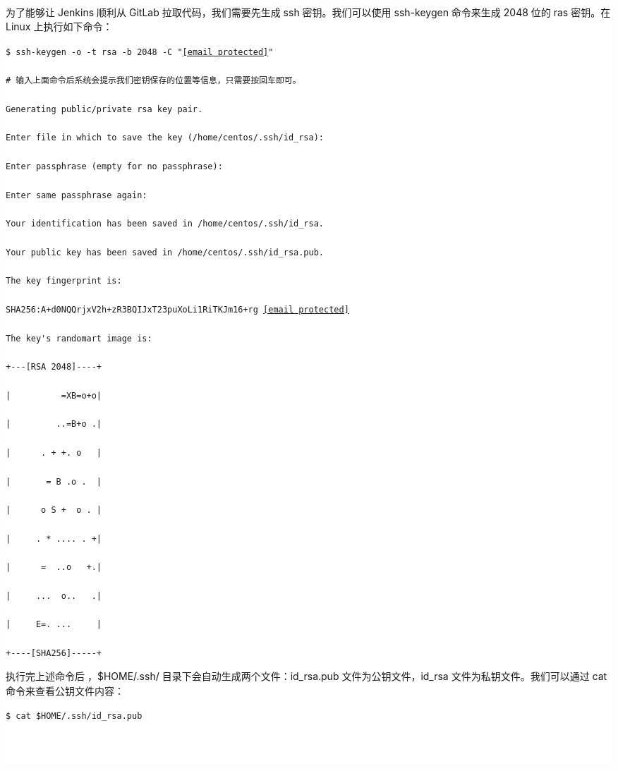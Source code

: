 <p>为了能够让 Jenkins 顺利从 GitLab 拉取代码，我们需要先生成 ssh 密钥。我们可以使用 ssh-keygen 命令来生成 2048 位的 ras 密钥。在 Linux 上执行如下命令：</p>

<pre><code>$ ssh-keygen -o -t rsa -b 2048 -C &quot;<a href="/cdn-cgi/l/email-protection" class="__cf_email__" data-cfemail="cca9a1ada5a08ca9b4ada1bca0a9e2afa3a1">[email&#160;protected]</a>&quot;

# 输入上面命令后系统会提示我们密钥保存的位置等信息，只需要按回车即可。

Generating public/private rsa key pair.

Enter file in which to save the key (/home/centos/.ssh/id_rsa):

Enter passphrase (empty for no passphrase):

Enter same passphrase again:

Your identification has been saved in /home/centos/.ssh/id_rsa.

Your public key has been saved in /home/centos/.ssh/id_rsa.pub.

The key fingerprint is:

SHA256:A+d0NQQrjxV2h+zR3BQIJxT23puXoLi1RiTKJm16+rg <a href="/cdn-cgi/l/email-protection" class="__cf_email__" data-cfemail="76131b171f1a36130e171b061a135815191b">[email&#160;protected]</a>

The key's randomart image is:

+---[RSA 2048]----+

|          =XB=o+o|

|         ..=B+o .|

|      . + +. o   |

|       = B .o .  |

|      o S +  o . |

|     . * .... . +|

|      =  ..o   +.|

|     ...  o..   .|

|     E=. ...     |

+----[SHA256]-----+
</code></pre>

<p>执行完上述命令后 ，$HOME/.ssh/ 目录下会自动生成两个文件：id_rsa.pub 文件为公钥文件，id_rsa 文件为私钥文件。我们可以通过 cat 命令来查看公钥文件内容：</p>

<pre><code>$ cat $HOME/.ssh/id_rsa.pub

